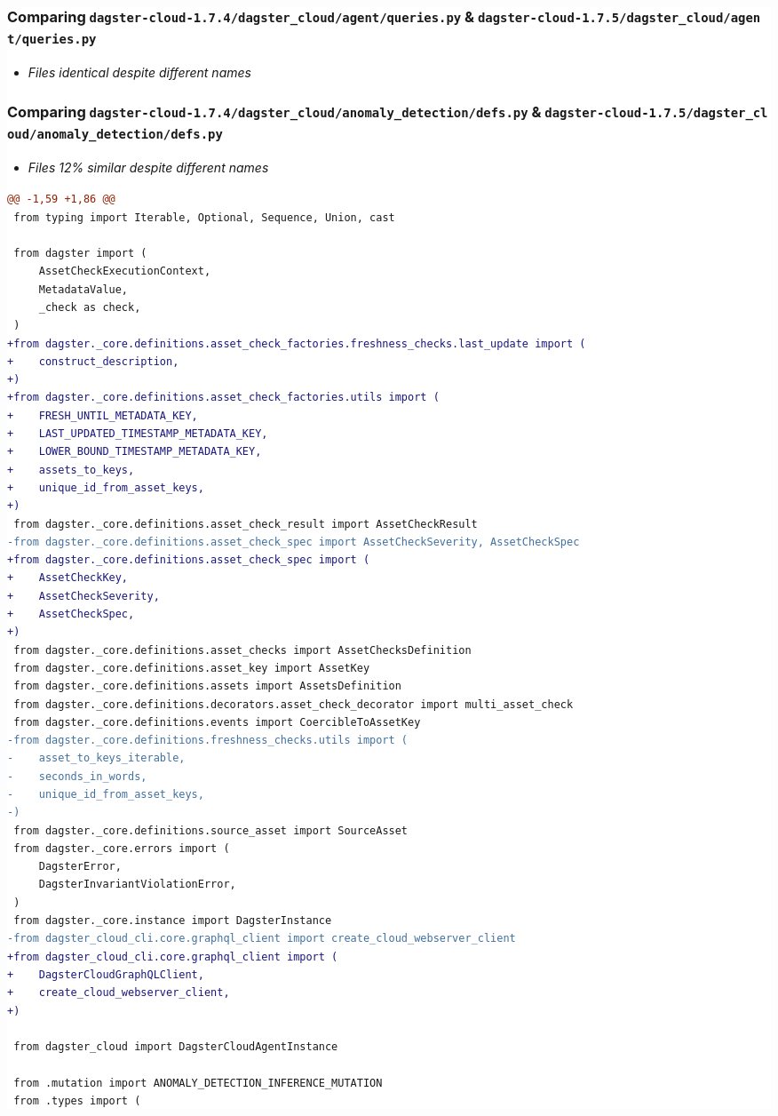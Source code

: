 ### Comparing `dagster-cloud-1.7.4/dagster_cloud/agent/queries.py` & `dagster-cloud-1.7.5/dagster_cloud/agent/queries.py`

 * *Files identical despite different names*

### Comparing `dagster-cloud-1.7.4/dagster_cloud/anomaly_detection/defs.py` & `dagster-cloud-1.7.5/dagster_cloud/anomaly_detection/defs.py`

 * *Files 12% similar despite different names*

```diff
@@ -1,59 +1,86 @@
 from typing import Iterable, Optional, Sequence, Union, cast
 
 from dagster import (
     AssetCheckExecutionContext,
     MetadataValue,
     _check as check,
 )
+from dagster._core.definitions.asset_check_factories.freshness_checks.last_update import (
+    construct_description,
+)
+from dagster._core.definitions.asset_check_factories.utils import (
+    FRESH_UNTIL_METADATA_KEY,
+    LAST_UPDATED_TIMESTAMP_METADATA_KEY,
+    LOWER_BOUND_TIMESTAMP_METADATA_KEY,
+    assets_to_keys,
+    unique_id_from_asset_keys,
+)
 from dagster._core.definitions.asset_check_result import AssetCheckResult
-from dagster._core.definitions.asset_check_spec import AssetCheckSeverity, AssetCheckSpec
+from dagster._core.definitions.asset_check_spec import (
+    AssetCheckKey,
+    AssetCheckSeverity,
+    AssetCheckSpec,
+)
 from dagster._core.definitions.asset_checks import AssetChecksDefinition
 from dagster._core.definitions.asset_key import AssetKey
 from dagster._core.definitions.assets import AssetsDefinition
 from dagster._core.definitions.decorators.asset_check_decorator import multi_asset_check
 from dagster._core.definitions.events import CoercibleToAssetKey
-from dagster._core.definitions.freshness_checks.utils import (
-    asset_to_keys_iterable,
-    seconds_in_words,
-    unique_id_from_asset_keys,
-)
 from dagster._core.definitions.source_asset import SourceAsset
 from dagster._core.errors import (
     DagsterError,
     DagsterInvariantViolationError,
 )
 from dagster._core.instance import DagsterInstance
-from dagster_cloud_cli.core.graphql_client import create_cloud_webserver_client
+from dagster_cloud_cli.core.graphql_client import (
+    DagsterCloudGraphQLClient,
+    create_cloud_webserver_client,
+)
 
 from dagster_cloud import DagsterCloudAgentInstance
 
 from .mutation import ANOMALY_DETECTION_INFERENCE_MUTATION
 from .types import (
```